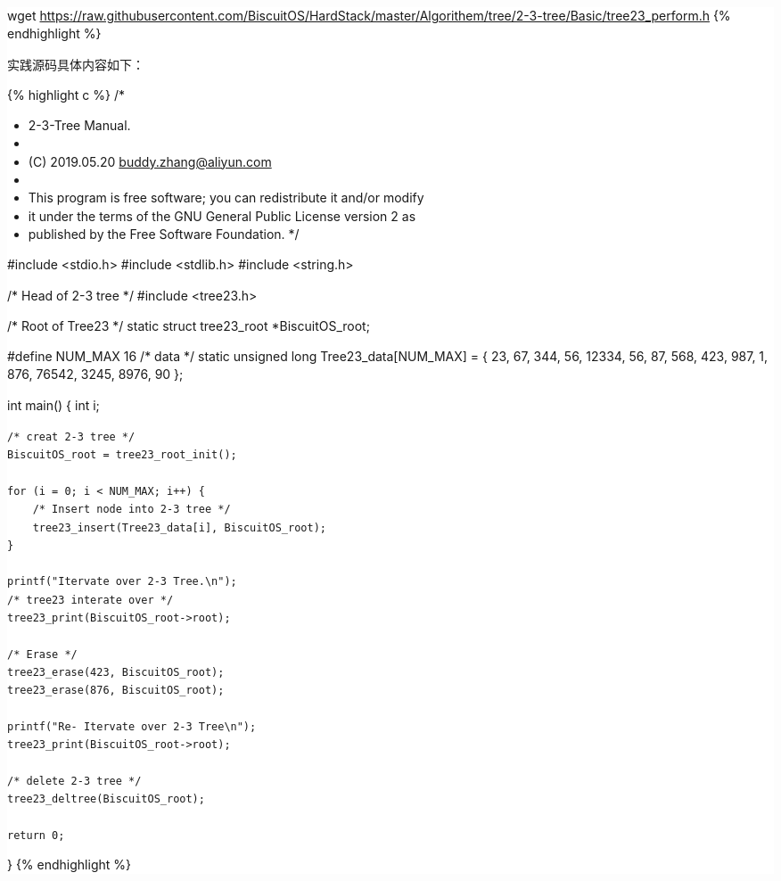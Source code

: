 wget https://raw.githubusercontent.com/BiscuitOS/HardStack/master/Algorithem/tree/2-3-tree/Basic/tree23_perform.h
{% endhighlight %}

实践源码具体内容如下：

{% highlight c %}
/*
 * 2-3-Tree Manual.
 *
 * (C) 2019.05.20 <buddy.zhang@aliyun.com>
 *
 * This program is free software; you can redistribute it and/or modify
 * it under the terms of the GNU General Public License version 2 as
 * published by the Free Software Foundation.
 */

#include <stdio.h>
#include <stdlib.h>
#include <string.h>

/* Head of 2-3 tree */
#include <tree23.h>

/* Root of Tree23 */
static struct tree23_root *BiscuitOS_root;

#define NUM_MAX		16
/* data */
static unsigned long Tree23_data[NUM_MAX] = { 23, 67, 344, 56, 12334, 56,
				87, 568, 423, 987, 1, 876, 76542, 3245,
				8976, 90 };

int main()
{
	int i;

	/* creat 2-3 tree */
	BiscuitOS_root = tree23_root_init();

	for (i = 0; i < NUM_MAX; i++) {
		/* Insert node into 2-3 tree */
		tree23_insert(Tree23_data[i], BiscuitOS_root);
	}

	printf("Itervate over 2-3 Tree.\n");
	/* tree23 interate over */
	tree23_print(BiscuitOS_root->root);

	/* Erase */
	tree23_erase(423, BiscuitOS_root);
	tree23_erase(876, BiscuitOS_root);

	printf("Re- Itervate over 2-3 Tree\n");
	tree23_print(BiscuitOS_root->root);

	/* delete 2-3 tree */
	tree23_deltree(BiscuitOS_root);

	return 0;
}
{% endhighlight %}
